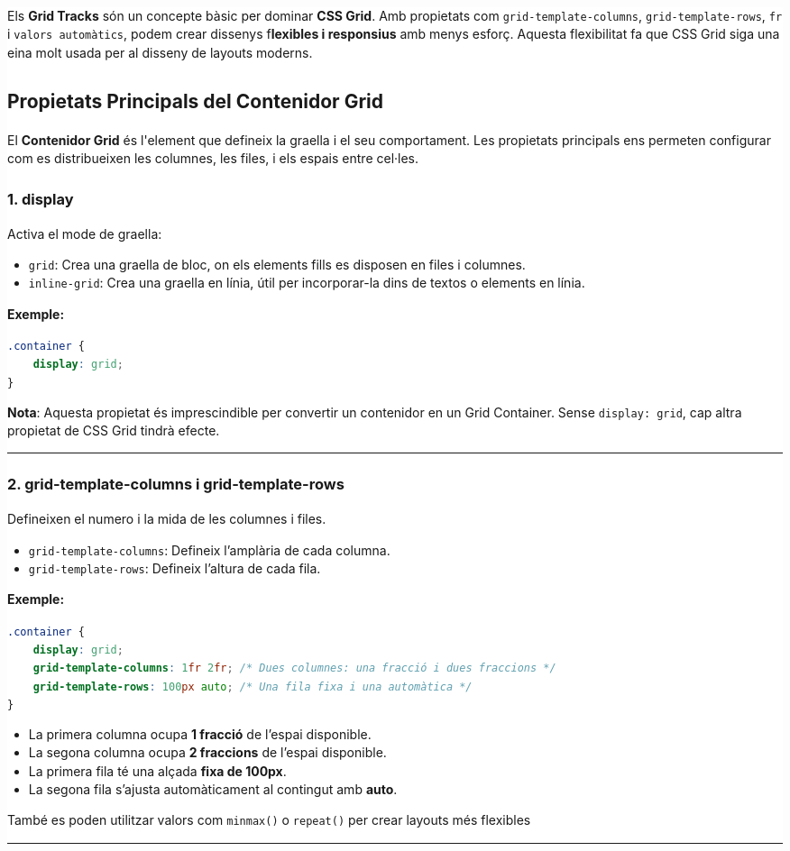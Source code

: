 Els **Grid Tracks** són un concepte bàsic per dominar **CSS Grid**. Amb propietats com `grid-template-columns`, `grid-template-rows`, `fr` i `valors automàtics`, podem crear dissenys f**lexibles i responsius** amb menys esforç. 
Aquesta flexibilitat fa que CSS Grid siga una eina molt usada per al disseny de layouts moderns.

## Propietats Principals del Contenidor Grid

El **Contenidor Grid** és l'element que defineix la graella i el seu comportament. Les propietats principals ens permeten configurar com es distribueixen les columnes, les files, i els espais entre cel·les.


### 1. **display**
Activa el mode de graella:
- `grid`: Crea una graella de bloc, on els elements fills es disposen en files i columnes.
- `inline-grid`: Crea una graella en línia, útil per incorporar-la dins de textos o elements en línia.

**Exemple:**

```css
.container {
    display: grid;
}
```


**Nota**: Aquesta propietat és imprescindible per convertir un contenidor en un Grid Container. Sense `display: grid`, cap altra propietat de CSS Grid tindrà efecte.

---

### 2. **grid-template-columns i grid-template-rows**
Defineixen el numero i la mida de les columnes i files.

- `grid-template-columns`: Defineix l’amplària de cada columna.
- `grid-template-rows`: Defineix l’altura de cada fila.

**Exemple:**

```css
.container {
    display: grid;
    grid-template-columns: 1fr 2fr; /* Dues columnes: una fracció i dues fraccions */
    grid-template-rows: 100px auto; /* Una fila fixa i una automàtica */
}
```

- La primera columna ocupa **1 fracció** de l’espai disponible.
- La segona columna ocupa **2 fraccions** de l’espai disponible.
- La primera fila té una alçada **fixa de 100px**.
- La segona fila s’ajusta automàticament al contingut amb **auto**.


També es poden utilitzar valors com `minmax()` o `repeat()` per crear layouts més flexibles 

---
